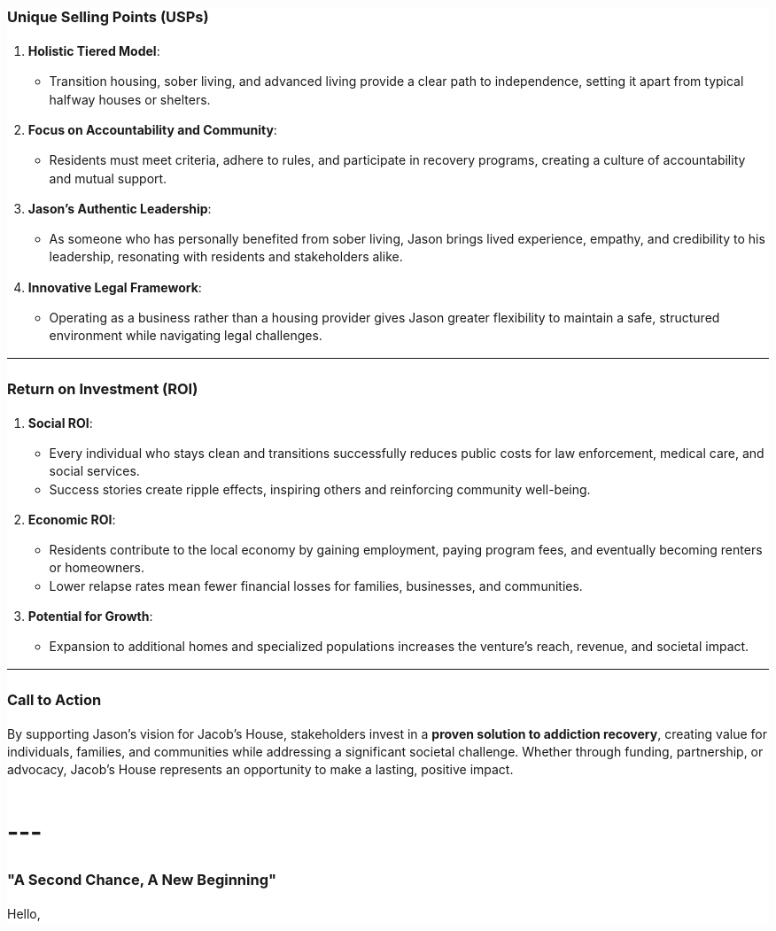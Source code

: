 ### **Unique Selling Points (USPs)**

1. **Holistic Tiered Model**:

   - Transition housing, sober living, and advanced living provide a clear path to independence, setting it apart from typical halfway houses or shelters.

2. **Focus on Accountability and Community**:

   - Residents must meet criteria, adhere to rules, and participate in recovery programs, creating a culture of accountability and mutual support.

3. **Jason’s Authentic Leadership**:

   - As someone who has personally benefited from sober living, Jason brings lived experience, empathy, and credibility to his leadership, resonating with residents and stakeholders alike.

4. **Innovative Legal Framework**:
   - Operating as a business rather than a housing provider gives Jason greater flexibility to maintain a safe, structured environment while navigating legal challenges.

---

### **Return on Investment (ROI)**

1. **Social ROI**:

   - Every individual who stays clean and transitions successfully reduces public costs for law enforcement, medical care, and social services.
   - Success stories create ripple effects, inspiring others and reinforcing community well-being.

2. **Economic ROI**:

   - Residents contribute to the local economy by gaining employment, paying program fees, and eventually becoming renters or homeowners.
   - Lower relapse rates mean fewer financial losses for families, businesses, and communities.

3. **Potential for Growth**:
   - Expansion to additional homes and specialized populations increases the venture’s reach, revenue, and societal impact.

---

### **Call to Action**

By supporting Jason’s vision for Jacob’s House, stakeholders invest in a **proven solution to addiction recovery**, creating value for individuals, families, and communities while addressing a significant societal challenge. Whether through funding, partnership, or advocacy, Jacob’s House represents an opportunity to make a lasting, positive impact.

# ---

### **"A Second Chance, A New Beginning"**

Hello,
